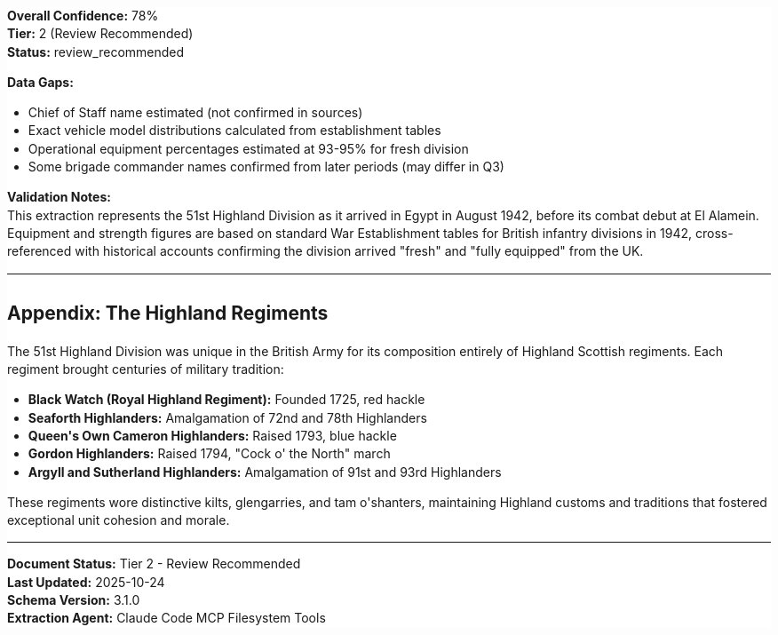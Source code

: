 **Overall Confidence:** 78%  
**Tier:** 2 (Review Recommended)  
**Status:** review_recommended

**Data Gaps:**
- Chief of Staff name estimated (not confirmed in sources)
- Exact vehicle model distributions calculated from establishment tables
- Operational equipment percentages estimated at 93-95% for fresh division
- Some brigade commander names confirmed from later periods (may differ in Q3)

**Validation Notes:**  
This extraction represents the 51st Highland Division as it arrived in Egypt in August 1942, before its combat debut at El Alamein. Equipment and strength figures are based on standard War Establishment tables for British infantry divisions in 1942, cross-referenced with historical accounts confirming the division arrived "fresh" and "fully equipped" from the UK.

---

## Appendix: The Highland Regiments

The 51st Highland Division was unique in the British Army for its composition entirely of Highland Scottish regiments. Each regiment brought centuries of military tradition:

- **Black Watch (Royal Highland Regiment):** Founded 1725, red hackle
- **Seaforth Highlanders:** Amalgamation of 72nd and 78th Highlanders
- **Queen's Own Cameron Highlanders:** Raised 1793, blue hackle
- **Gordon Highlanders:** Raised 1794, "Cock o' the North" march
- **Argyll and Sutherland Highlanders:** Amalgamation of 91st and 93rd Highlanders

These regiments wore distinctive kilts, glengarries, and tam o'shanters, maintaining Highland customs and traditions that fostered exceptional unit cohesion and morale.

---

**Document Status:** Tier 2 - Review Recommended  
**Last Updated:** 2025-10-24  
**Schema Version:** 3.1.0  
**Extraction Agent:** Claude Code MCP Filesystem Tools
